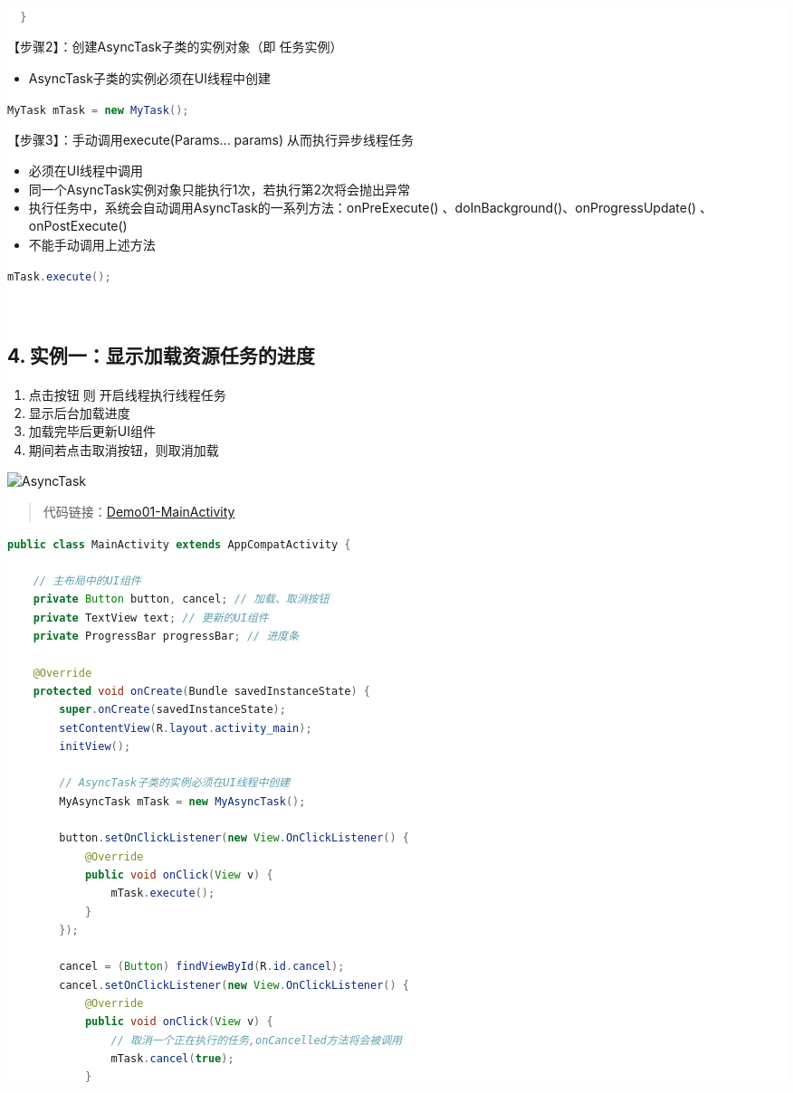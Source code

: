 ```java
  }
```

【步骤2】：创建AsyncTask子类的实例对象（即 任务实例）

  * AsyncTask子类的实例必须在UI线程中创建

```java
MyTask mTask = new MyTask();
```

【步骤3】：手动调用execute(Params... params) 从而执行异步线程任务
  * 必须在UI线程中调用
  *    同一个AsyncTask实例对象只能执行1次，若执行第2次将会抛出异常
  *    执行任务中，系统会自动调用AsyncTask的一系列方法：onPreExecute() 、doInBackground()、onProgressUpdate() 、onPostExecute() 
  * 不能手动调用上述方法

 ```java
 mTask.execute();
 ```

<br>

## 4. 实例一：显示加载资源任务的进度

1. 点击按钮 则 开启线程执行线程任务
2. 显示后台加载进度
3. 加载完毕后更新UI组件
4. 期间若点击取消按钮，则取消加载

![AsyncTask](https://iqqcode-blog.oss-cn-beijing.aliyuncs.com/img-2021-later/202108141948028.gif)

> 代码链接：[Demo01-MainActivity](https://github.com/IQQcode/MobileCoding/tree/main/Android-Base/05-Network/BaseNet/03AsyncTask/app/src/main/java/top/iqqcode/asynctask)

```java
public class MainActivity extends AppCompatActivity {

    // 主布局中的UI组件
    private Button button, cancel; // 加载、取消按钮
    private TextView text; // 更新的UI组件
    private ProgressBar progressBar; // 进度条

    @Override
    protected void onCreate(Bundle savedInstanceState) {
        super.onCreate(savedInstanceState);
        setContentView(R.layout.activity_main);
        initView();

        // AsyncTask子类的实例必须在UI线程中创建
        MyAsyncTask mTask = new MyAsyncTask();

        button.setOnClickListener(new View.OnClickListener() {
            @Override
            public void onClick(View v) {
                mTask.execute();
            }
        });

        cancel = (Button) findViewById(R.id.cancel);
        cancel.setOnClickListener(new View.OnClickListener() {
            @Override
            public void onClick(View v) {
                // 取消一个正在执行的任务,onCancelled方法将会被调用
                mTask.cancel(true);
            }
```